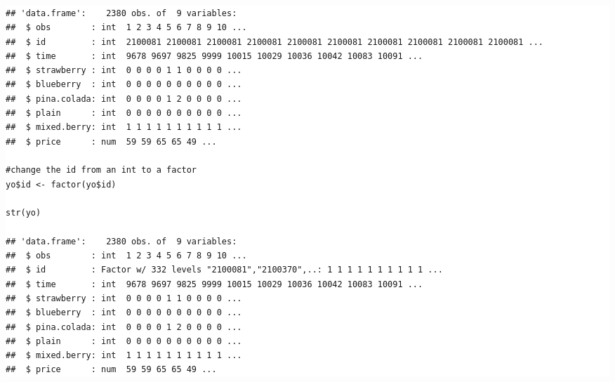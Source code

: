     ## 'data.frame':    2380 obs. of  9 variables:
    ##  $ obs        : int  1 2 3 4 5 6 7 8 9 10 ...
    ##  $ id         : int  2100081 2100081 2100081 2100081 2100081 2100081 2100081 2100081 2100081 2100081 ...
    ##  $ time       : int  9678 9697 9825 9999 10015 10029 10036 10042 10083 10091 ...
    ##  $ strawberry : int  0 0 0 0 1 1 0 0 0 0 ...
    ##  $ blueberry  : int  0 0 0 0 0 0 0 0 0 0 ...
    ##  $ pina.colada: int  0 0 0 0 1 2 0 0 0 0 ...
    ##  $ plain      : int  0 0 0 0 0 0 0 0 0 0 ...
    ##  $ mixed.berry: int  1 1 1 1 1 1 1 1 1 1 ...
    ##  $ price      : num  59 59 65 65 49 ...

    #change the id from an int to a factor
    yo$id <- factor(yo$id)

    str(yo)

    ## 'data.frame':    2380 obs. of  9 variables:
    ##  $ obs        : int  1 2 3 4 5 6 7 8 9 10 ...
    ##  $ id         : Factor w/ 332 levels "2100081","2100370",..: 1 1 1 1 1 1 1 1 1 1 ...
    ##  $ time       : int  9678 9697 9825 9999 10015 10029 10036 10042 10083 10091 ...
    ##  $ strawberry : int  0 0 0 0 1 1 0 0 0 0 ...
    ##  $ blueberry  : int  0 0 0 0 0 0 0 0 0 0 ...
    ##  $ pina.colada: int  0 0 0 0 1 2 0 0 0 0 ...
    ##  $ plain      : int  0 0 0 0 0 0 0 0 0 0 ...
    ##  $ mixed.berry: int  1 1 1 1 1 1 1 1 1 1 ...
    ##  $ price      : num  59 59 65 65 49 ...
